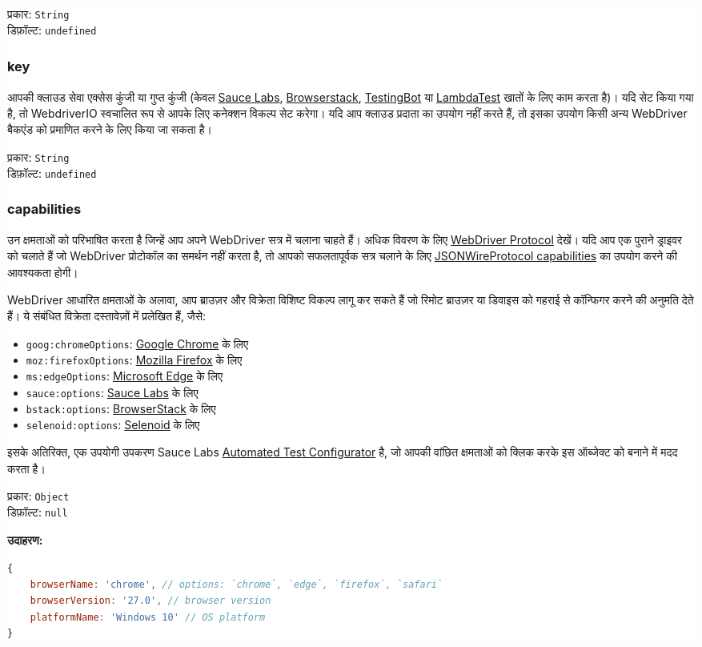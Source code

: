 प्रकार: `String`<br />
डिफ़ॉल्ट: `undefined`

### key

आपकी क्लाउड सेवा एक्सेस कुंजी या गुप्त कुंजी (केवल [Sauce Labs](https://saucelabs.com), [Browserstack](https://www.browserstack.com), [TestingBot](https://testingbot.com) या [LambdaTest](https://www.lambdatest.com) खातों के लिए काम करता है)। यदि सेट किया गया है, तो WebdriverIO स्वचालित रूप से आपके लिए कनेक्शन विकल्प सेट करेगा। यदि आप क्लाउड प्रदाता का उपयोग नहीं करते हैं, तो इसका उपयोग किसी अन्य WebDriver बैकएंड को प्रमाणित करने के लिए किया जा सकता है।

प्रकार: `String`<br />
डिफ़ॉल्ट: `undefined`

### capabilities

उन क्षमताओं को परिभाषित करता है जिन्हें आप अपने WebDriver सत्र में चलाना चाहते हैं। अधिक विवरण के लिए [WebDriver Protocol](https://w3c.github.io/webdriver/#capabilities) देखें। यदि आप एक पुराने ड्राइवर को चलाते हैं जो WebDriver प्रोटोकॉल का समर्थन नहीं करता है, तो आपको सफलतापूर्वक सत्र चलाने के लिए [JSONWireProtocol capabilities](https://github.com/SeleniumHQ/selenium/wiki/DesiredCapabilities) का उपयोग करने की आवश्यकता होगी।

WebDriver आधारित क्षमताओं के अलावा, आप ब्राउज़र और विक्रेता विशिष्ट विकल्प लागू कर सकते हैं जो रिमोट ब्राउज़र या डिवाइस को गहराई से कॉन्फिगर करने की अनुमति देते हैं। ये संबंधित विक्रेता दस्तावेज़ों में प्रलेखित हैं, जैसे:

- `goog:chromeOptions`: [Google Chrome](https://chromedriver.chromium.org/capabilities#h.p_ID_106) के लिए
- `moz:firefoxOptions`: [Mozilla Firefox](https://firefox-source-docs.mozilla.org/testing/geckodriver/Capabilities.html) के लिए
- `ms:edgeOptions`: [Microsoft Edge](https://docs.microsoft.com/en-us/microsoft-edge/webdriver-chromium/capabilities-edge-options#using-the-edgeoptions-class) के लिए
- `sauce:options`: [Sauce Labs](https://docs.saucelabs.com/dev/test-configuration-options/#desktop-and-mobile-capabilities-sauce-specific--optional) के लिए
- `bstack:options`: [BrowserStack](https://www.browserstack.com/automate/capabilities?tag=selenium-4#) के लिए
- `selenoid:options`: [Selenoid](https://github.com/aerokube/selenoid/blob/master/docs/special-capabilities.adoc) के लिए

इसके अतिरिक्त, एक उपयोगी उपकरण Sauce Labs [Automated Test Configurator](https://docs.saucelabs.com/basics/platform-configurator/) है, जो आपकी वांछित क्षमताओं को क्लिक करके इस ऑब्जेक्ट को बनाने में मदद करता है।

प्रकार: `Object`<br />
डिफ़ॉल्ट: `null`

**उदाहरण:**

```js
{
    browserName: 'chrome', // options: `chrome`, `edge`, `firefox`, `safari`
    browserVersion: '27.0', // browser version
    platformName: 'Windows 10' // OS platform
}
```
